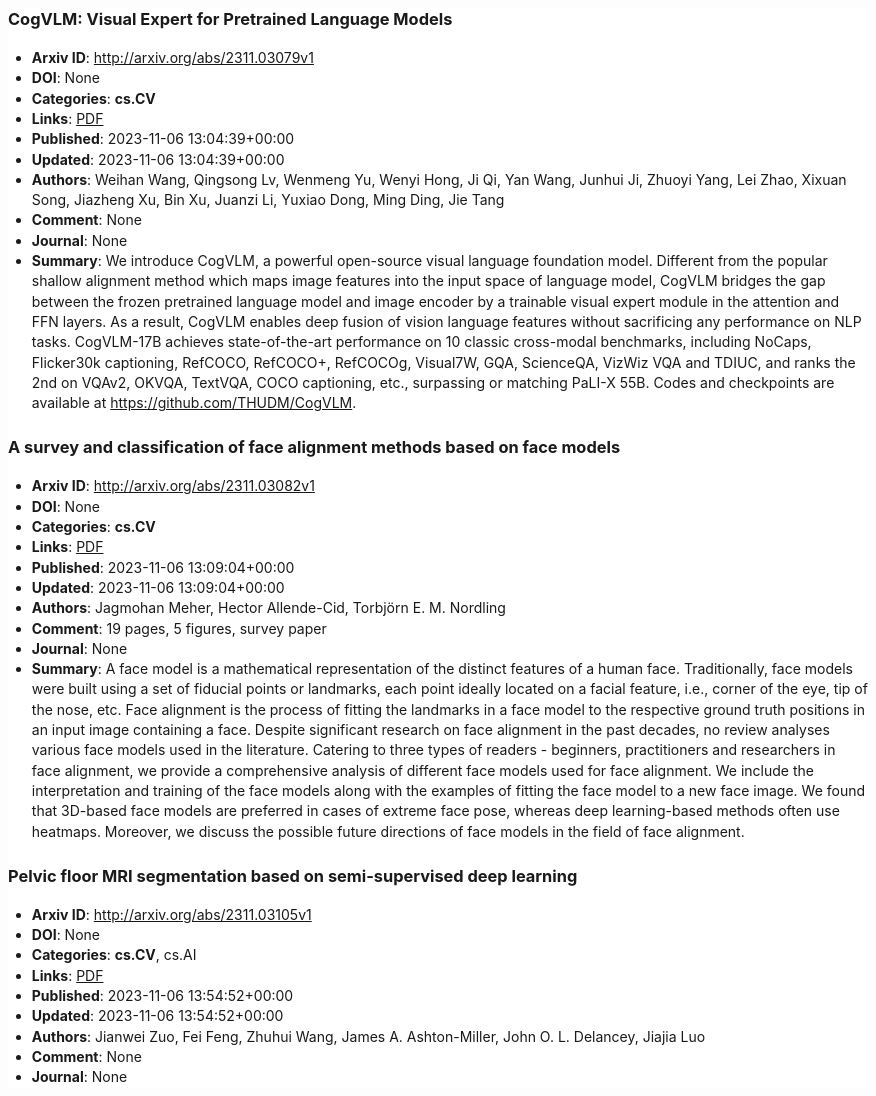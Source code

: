 

### CogVLM: Visual Expert for Pretrained Language Models
- **Arxiv ID**: http://arxiv.org/abs/2311.03079v1
- **DOI**: None
- **Categories**: **cs.CV**
- **Links**: [PDF](http://arxiv.org/pdf/2311.03079v1)
- **Published**: 2023-11-06 13:04:39+00:00
- **Updated**: 2023-11-06 13:04:39+00:00
- **Authors**: Weihan Wang, Qingsong Lv, Wenmeng Yu, Wenyi Hong, Ji Qi, Yan Wang, Junhui Ji, Zhuoyi Yang, Lei Zhao, Xixuan Song, Jiazheng Xu, Bin Xu, Juanzi Li, Yuxiao Dong, Ming Ding, Jie Tang
- **Comment**: None
- **Journal**: None
- **Summary**: We introduce CogVLM, a powerful open-source visual language foundation model. Different from the popular shallow alignment method which maps image features into the input space of language model, CogVLM bridges the gap between the frozen pretrained language model and image encoder by a trainable visual expert module in the attention and FFN layers. As a result, CogVLM enables deep fusion of vision language features without sacrificing any performance on NLP tasks. CogVLM-17B achieves state-of-the-art performance on 10 classic cross-modal benchmarks, including NoCaps, Flicker30k captioning, RefCOCO, RefCOCO+, RefCOCOg, Visual7W, GQA, ScienceQA, VizWiz VQA and TDIUC, and ranks the 2nd on VQAv2, OKVQA, TextVQA, COCO captioning, etc., surpassing or matching PaLI-X 55B. Codes and checkpoints are available at https://github.com/THUDM/CogVLM.



### A survey and classification of face alignment methods based on face models
- **Arxiv ID**: http://arxiv.org/abs/2311.03082v1
- **DOI**: None
- **Categories**: **cs.CV**
- **Links**: [PDF](http://arxiv.org/pdf/2311.03082v1)
- **Published**: 2023-11-06 13:09:04+00:00
- **Updated**: 2023-11-06 13:09:04+00:00
- **Authors**: Jagmohan Meher, Hector Allende-Cid, Torbjörn E. M. Nordling
- **Comment**: 19 pages, 5 figures, survey paper
- **Journal**: None
- **Summary**: A face model is a mathematical representation of the distinct features of a human face. Traditionally, face models were built using a set of fiducial points or landmarks, each point ideally located on a facial feature, i.e., corner of the eye, tip of the nose, etc. Face alignment is the process of fitting the landmarks in a face model to the respective ground truth positions in an input image containing a face. Despite significant research on face alignment in the past decades, no review analyses various face models used in the literature. Catering to three types of readers - beginners, practitioners and researchers in face alignment, we provide a comprehensive analysis of different face models used for face alignment. We include the interpretation and training of the face models along with the examples of fitting the face model to a new face image. We found that 3D-based face models are preferred in cases of extreme face pose, whereas deep learning-based methods often use heatmaps. Moreover, we discuss the possible future directions of face models in the field of face alignment.



### Pelvic floor MRI segmentation based on semi-supervised deep learning
- **Arxiv ID**: http://arxiv.org/abs/2311.03105v1
- **DOI**: None
- **Categories**: **cs.CV**, cs.AI
- **Links**: [PDF](http://arxiv.org/pdf/2311.03105v1)
- **Published**: 2023-11-06 13:54:52+00:00
- **Updated**: 2023-11-06 13:54:52+00:00
- **Authors**: Jianwei Zuo, Fei Feng, Zhuhui Wang, James A. Ashton-Miller, John O. L. Delancey, Jiajia Luo
- **Comment**: None
- **Journal**: None